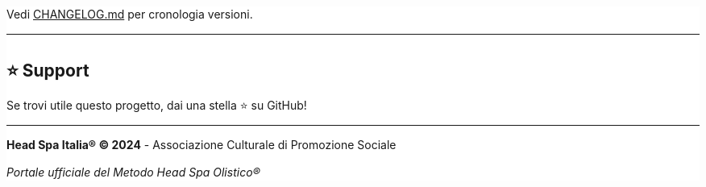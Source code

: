 Vedi [CHANGELOG.md](CHANGELOG.md) per cronologia versioni.

---

## ⭐ Support

Se trovi utile questo progetto, dai una stella ⭐ su GitHub!

---

**Head Spa Italia® © 2024** - Associazione Culturale di Promozione Sociale

*Portale ufficiale del Metodo Head Spa Olistico®*
